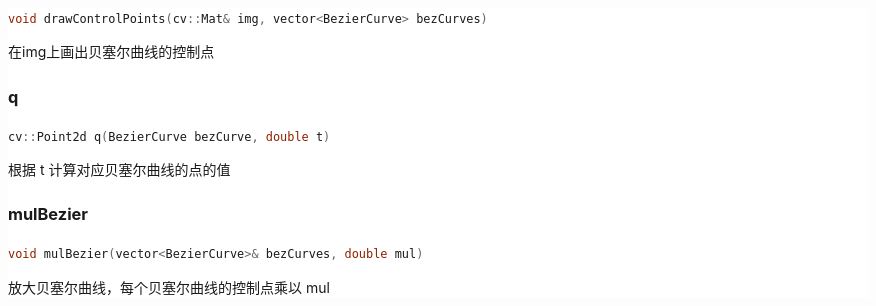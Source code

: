 ```c++
void drawControlPoints(cv::Mat& img, vector<BezierCurve> bezCurves)
```

在img上画出贝塞尔曲线的控制点

### q

```c++
cv::Point2d q(BezierCurve bezCurve, double t)
```

根据 t 计算对应贝塞尔曲线的点的值

### mulBezier

```c++
void mulBezier(vector<BezierCurve>& bezCurves, double mul)
```

放大贝塞尔曲线，每个贝塞尔曲线的控制点乘以 mul 